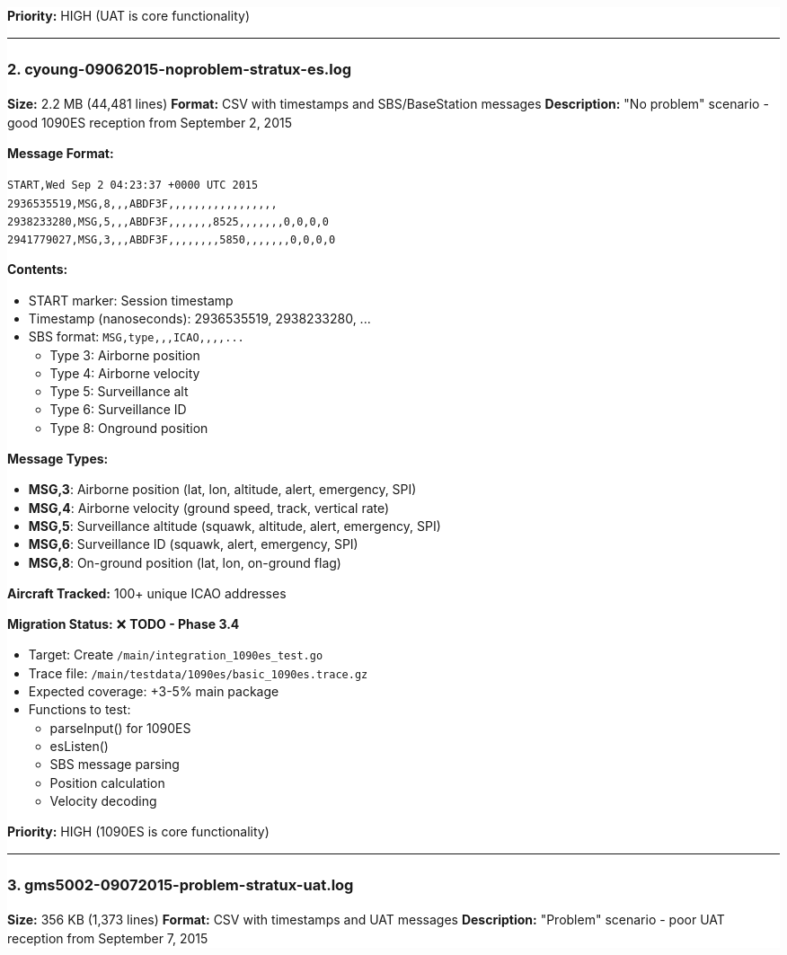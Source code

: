**Priority:** HIGH (UAT is core functionality)

---

### 2. cyoung-09062015-noproblem-stratux-es.log
**Size:** 2.2 MB (44,481 lines)
**Format:** CSV with timestamps and SBS/BaseStation messages
**Description:** "No problem" scenario - good 1090ES reception from September 2, 2015

**Message Format:**
```
START,Wed Sep 2 04:23:37 +0000 UTC 2015
2936535519,MSG,8,,,ABDF3F,,,,,,,,,,,,,,,,,
2938233280,MSG,5,,,ABDF3F,,,,,,,8525,,,,,,,0,0,0,0
2941779027,MSG,3,,,ABDF3F,,,,,,,,5850,,,,,,,0,0,0,0
```

**Contents:**
- START marker: Session timestamp
- Timestamp (nanoseconds): 2936535519, 2938233280, ...
- SBS format: `MSG,type,,,ICAO,,,,...`
  - Type 3: Airborne position
  - Type 4: Airborne velocity
  - Type 5: Surveillance alt
  - Type 6: Surveillance ID
  - Type 8: Onground position

**Message Types:**
- **MSG,3**: Airborne position (lat, lon, altitude, alert, emergency, SPI)
- **MSG,4**: Airborne velocity (ground speed, track, vertical rate)
- **MSG,5**: Surveillance altitude (squawk, altitude, alert, emergency, SPI)
- **MSG,6**: Surveillance ID (squawk, alert, emergency, SPI)
- **MSG,8**: On-ground position (lat, lon, on-ground flag)

**Aircraft Tracked:** 100+ unique ICAO addresses

**Migration Status:** ❌ **TODO - Phase 3.4**
- Target: Create `/main/integration_1090es_test.go`
- Trace file: `/main/testdata/1090es/basic_1090es.trace.gz`
- Expected coverage: +3-5% main package
- Functions to test:
  - parseInput() for 1090ES
  - esListen()
  - SBS message parsing
  - Position calculation
  - Velocity decoding

**Priority:** HIGH (1090ES is core functionality)

---

### 3. gms5002-09072015-problem-stratux-uat.log
**Size:** 356 KB (1,373 lines)
**Format:** CSV with timestamps and UAT messages
**Description:** "Problem" scenario - poor UAT reception from September 7, 2015
